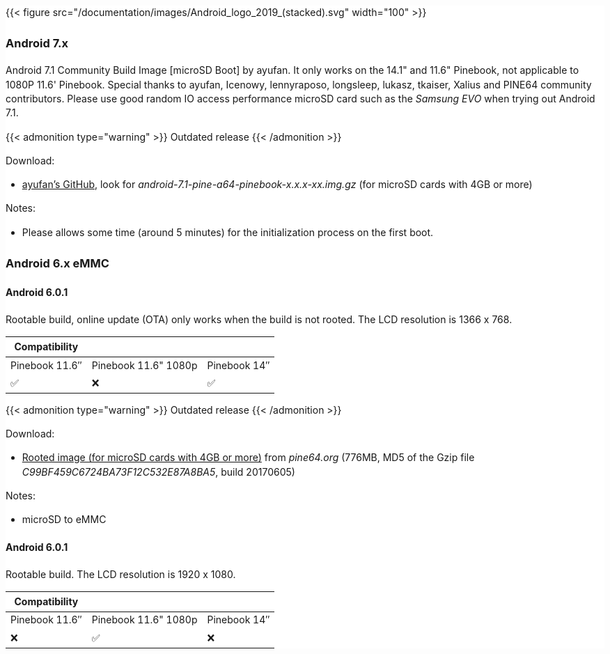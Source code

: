 {{< figure src="/documentation/images/Android_logo_2019_(stacked).svg" width="100" >}}

### Android 7.x

Android 7.1 Community Build Image [microSD Boot] by ayufan. It only works on the 14.1" and 11.6" Pinebook, not applicable to 1080P 11.6' Pinebook. Special thanks to ayufan, Icenowy, lennyraposo, longsleep, lukasz, tkaiser, Xalius and PINE64 community contributors. Please use good random IO access performance microSD card such as the _Samsung EVO_ when trying out Android 7.1.

{{< admonition type="warning" >}}
 Outdated release
{{< /admonition >}}

Download:

* [ayufan’s GitHub](https://github.com/ayufan-pine64/android-7.1/releases/latest), look for _android-7.1-pine-a64-pinebook-x.x.x-xx.img.gz_ (for microSD cards with 4GB or more)

Notes:

* Please allows some time (around 5 minutes) for the initialization process on the first boot.

### Android 6.x eMMC

#### Android 6.0.1

Rootable build, online update (OTA) only works when the build is not rooted. The LCD resolution is 1366 x 768.

| Compatibility | | |
| --- | --- | --- |
| Pinebook 11.6″ | Pinebook 11.6" 1080p | Pinebook 14″ |
| ✅ | ❌ | ✅ |

{{< admonition type="warning" >}}
 Outdated release
{{< /admonition >}}

Download:

* [Rooted image (for microSD cards with 4GB or more)](https://files.pine64.org/os/Pinebook/android/android-ver6.0.1-rooted-20170605-pinebook-sd2emmc-lpddr3.img.xz) from _pine64.org_ (776MB, MD5 of the Gzip file _C99BF459C6724BA73F12C532E87A8BA5_, build 20170605)

Notes:

* microSD to eMMC

#### Android 6.0.1

Rootable build. The LCD resolution is 1920 x 1080.

| Compatibility | | |
| --- | --- | --- |
| Pinebook 11.6″ | Pinebook 11.6" 1080p | Pinebook 14″ |
| ❌ | ✅ | ❌ |
